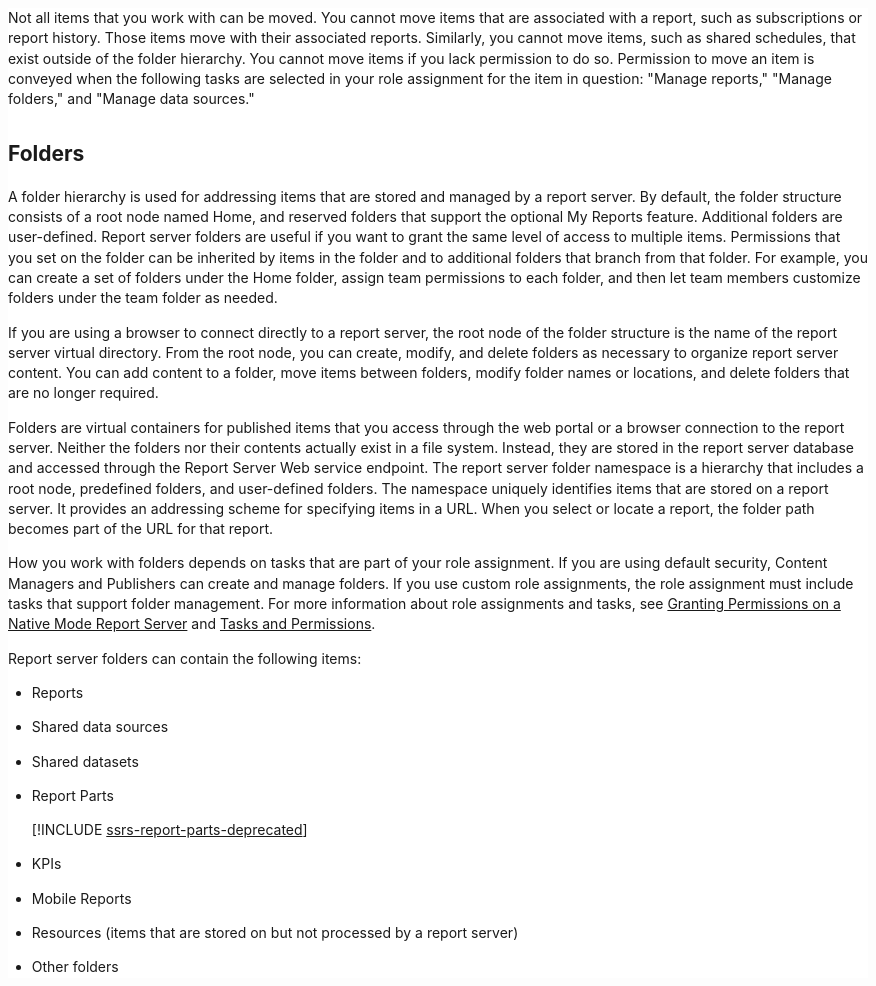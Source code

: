  Not all items that you work with can be moved. You cannot move items that are associated with a report, such as subscriptions or report history. Those items move with their associated reports. Similarly, you cannot move items, such as shared schedules, that exist outside of the folder hierarchy. You cannot move items if you lack permission to do so. Permission to move an item is conveyed when the following tasks are selected in your role assignment for the item in question: "Manage reports," "Manage folders," and "Manage data sources."  
  
##  <a name="bkmk_Folders"></a> Folders  
 A folder hierarchy is used for addressing items that are stored and managed by a report server.  By default, the folder structure consists of a root node named Home, and reserved folders that support the optional My Reports feature. Additional folders are user-defined. Report server folders are useful if you want to grant the same level of access to multiple items. Permissions that you set on the folder can be inherited by items in the folder and to additional folders that branch from that folder. For example, you can create a set of folders under the Home folder, assign team permissions to each folder, and then let team members customize folders under the team folder as needed.  
  
 If you are using a browser to connect directly to a report server, the root node of the folder structure is the name of the report server virtual directory. From the root node, you can create, modify, and delete folders as necessary to organize report server content. You can add content to a folder, move items between folders, modify folder names or locations, and delete folders that are no longer required.  
  
 Folders are virtual containers for published items that you access through the web portal or a browser connection to the report server. Neither the folders nor their contents actually exist in a file system. Instead, they are stored in the report server database and accessed through the Report Server Web service endpoint. The report server folder namespace is a hierarchy that includes a root node, predefined folders, and user-defined folders. The namespace uniquely identifies items that are stored on a report server. It provides an addressing scheme for specifying items in a URL. When you select or locate a report, the folder path becomes part of the URL for that report.  
  
 How you work with folders depends on tasks that are part of your role assignment. If you are using default security, Content Managers and Publishers can create and manage folders. If you use custom role assignments, the role assignment must include tasks that support folder management. For more information about role assignments and tasks, see [Granting Permissions on a Native Mode Report Server](../../reporting-services/security/granting-permissions-on-a-native-mode-report-server.md) and [Tasks and Permissions](../../reporting-services/security/tasks-and-permissions.md).  
  
 Report server folders can contain the following items:  
  
-   Reports  
  
-   Shared data sources  
  
-   Shared datasets  
  
-   Report Parts

    [!INCLUDE [ssrs-report-parts-deprecated](../../includes/ssrs-report-parts-deprecated.md)]
  
-   KPIs  
  
-   Mobile Reports  
  
-   Resources (items that are stored on but not processed by a report server)  
  
-   Other folders  
  
